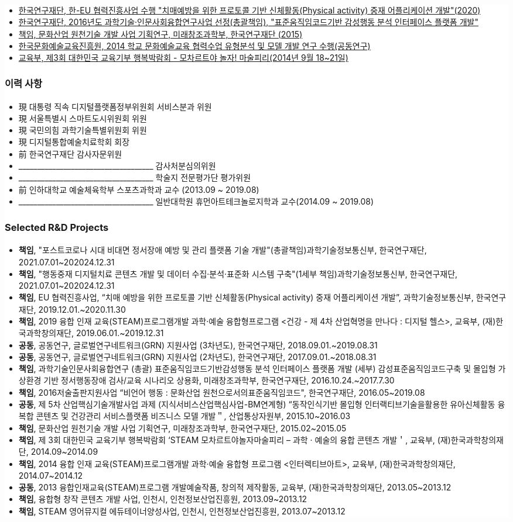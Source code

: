 *  <a href="https://k-erc.eu/wp-content/uploads/2020/09/KERC-%ED%95%9C-EU-%EA%B3%B5%EB%8F%99%EC%97%B0%EA%B5%AC-%EC%88%98%ED%96%89%EC%82%AC%EB%A1%80%EC%A7%91-2020.09.pdf" target="_blank"> 한국연구재단, 한-EU 협력진흥사업 수행 "치매예방을 위한 프로토콜 기반 신체활동(Physical activity) 중재 어플리케이션 개발"(2020)</a>
*  <a href="http://m.blog.daum.net/htiger31/18370518" target="_blank">한국연구재단, 2016년도 과학기술·인문사회융합연구사업 선정(총괄책임), "표준움직임코드기반 감성행동 분석 인터페이스 플랫폼 개발"</a>
*  <a href="https://hyungsook.netlify.app/" target="_blank">책임, 문화산업 원천기술 개발 사업 기획연구, 미래창조과학부, 한국연구재단 (2015)</a>
*  <a href="https://webview.arte.or.kr:8080/SynapDocViewServer/viewer/doc.html?key=00000000756389080176dccff8bd54db&convType=img&convLocale=ko_KR&contextPath=/SynapDocViewServer" target="_blank"> 한국문화예술교육진흥원, 2014 학교 문화예술교육 협력수업 유형분석 및 모델 개발 연구 수행(공동연구)</a>
*  <a href="https://m.blog.naver.com/erke2000/220125718627" target="_blank">교육부, 제3회 대한민국 교육기부 행복박람회 - 모차르트야 놀자! 마술피리(2014년 9월 18~21일)</a>

### 이력 사항
*  現 대통령 직속 디지털플랫폼정부위원회 서비스분과 위원
*  現 서울특별시 스마트도시위원회 위원
*  現 국민의힘 과학기술특별위원회 위원 
*  現 디지털통합예술치료학회 회장
*  前 한국연구재단	감사자문위원
*   ____________________________________  감사처분심의위원
*   ____________________________________  학술지 전문평가단 평가위원
*  前 인하대학교 예술체육학부 스포츠과학과 교수 (2013.09 ~ 2019.08)
*  ____________________________________ 일반대학원 휴먼아트테크놀로지학과 교수(2014.09 ~ 2019.08)

<a name="projects"></a>

### Selected R&D Projects
* <strong>책임</strong>, "포스트코로나 시대 비대면 정서장애 예방 및 관리 플랫폼 기술 개발"(총괄책임)과학기술정보통신부, 한국연구재단, 2021.07.01~202024.12.31
* <strong>책임</strong>, "행동중재 디지털치료 콘텐츠 개발 및 데이터 수집·분석·표준화 시스템 구축"(1세부 책임)과학기술정보통신부, 한국연구재단, 2021.07.01~202024.12.31
* <strong>책임</strong>, EU 협력진흥사업, “치매 예방을 위한 프로토콜 기반 신체활동(Physical activity) 중재 어플리케이션 개발”, 과학기술정보통신부, 한국연구재단, 2019.12.01.~2020.11.30 
* <strong>책임</strong>, 2019 융합 인재 교육(STEAM)프로그램개발 과학·예술 융합형프로그램 <건강 - 제 4차 산업혁명을 만나다 : 디지털 헬스>, 교육부, (재)한국과학창의재단, 2019.06.01.~2019.12.31
* <strong>공동</strong>, 공동연구, 글로벌연구네트워크(GRN) 지원사업 (3차년도), 한국연구재단, 2018.09.01.~2019.08.31
* <strong>공동</strong>, 공동연구, 글로벌연구네트워크(GRN) 지원사업 (2차년도), 한국연구재단, 2017.09.01.~2018.08.31
* <strong>책임</strong>, 과학기술인문사회융합연구 (총괄) 표준움직임코드기반감성행동 분석 인터페이스 플랫폼 개발 (세부) 감성표준움직임코드구축 및 몰입형 가상환경 기반 정서행동장애 검사/교육 시나리오 상용화, 미래창조과학부, 한국연구재단, 2016.10.24.~2017.7.30
* <strong>책임</strong>, 2016저술출판지원사업 “비언어 행동 : 문화산업 원천으로서의표준움직임코드", 한국연구재단, 2016.05~2019.08 
* <strong>공동</strong>, 제 5차 산업핵심기술개발사업 과제 (지식서비스산업핵심사업-BM연계형) “동작인식기반 몰입형 인터랙티브기술을활용한 유아신체활동 융복합 콘텐츠 및 건강관리 서비스플랫폼 비즈니스 모델 개발＂, 산업통상자원부, 2015.10~2016.03
* <strong>책임</strong>, 문화산업 원천기술 개발 사업 기획연구, 미래창조과학부, 한국연구재단, 2015.02~2015.05
* <strong>책임</strong>, 제 3회 대한민국 교육기부 행복박람회 ‘STEAM 모차르트야놀자마술피리 – 과학 · 예술의 융합 콘텐츠 개발＇, 교육부, (재)한국과학창의재단, 2014.09~2014.09
* <strong>책임</strong>, 2014 융합 인재 교육(STEAM)프로그램개발 과학·예술 융합형 프로그램 <인터렉티브아트>, 교육부, (재)한국과학창의재단, 2014.07~2014.12
* <strong>공동</strong>, 2013 융합인재교육(STEAM)프로그램 개발예술작품, 창의적 제작활동, 교육부, (재)한국과학창의재단, 2013.05~2013.12
* <strong>책임</strong>, 융합형 창작 콘텐츠 개발 사업, 인천시, 인천정보산업진흥원, 2013.09~2013.12
* <strong>책임</strong>, STEAM 영어뮤지컬 에듀테이너양성사업, 인천시, 인천정보산업진흥원, 2013.07~2013.12
